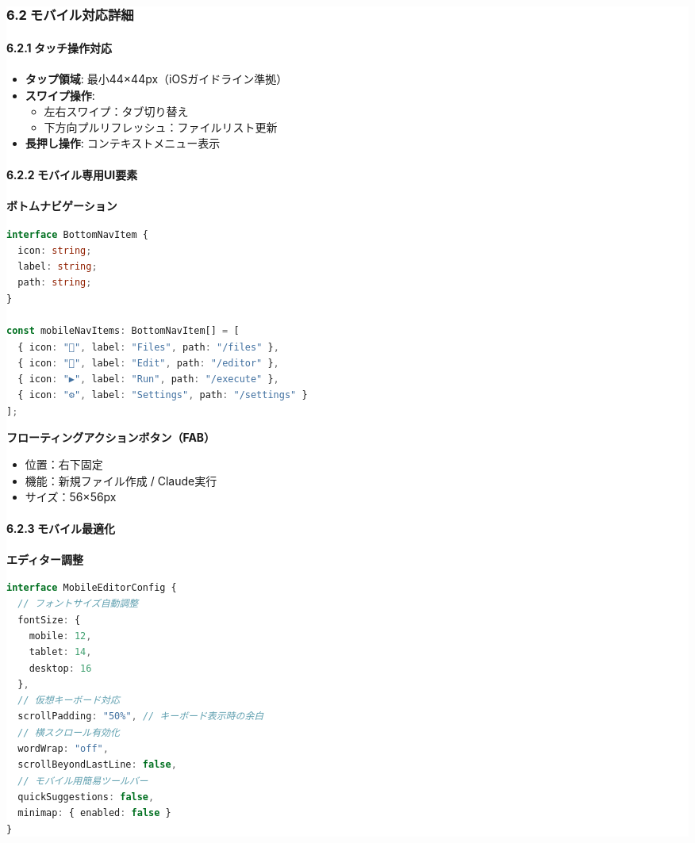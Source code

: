 ### 6.2 モバイル対応詳細

#### 6.2.1 タッチ操作対応
- **タップ領域**: 最小44×44px（iOSガイドライン準拠）
- **スワイプ操作**: 
  - 左右スワイプ：タブ切り替え
  - 下方向プルリフレッシュ：ファイルリスト更新
- **長押し操作**: コンテキストメニュー表示

#### 6.2.2 モバイル専用UI要素

**ボトムナビゲーション**
```typescript
interface BottomNavItem {
  icon: string;
  label: string;
  path: string;
}

const mobileNavItems: BottomNavItem[] = [
  { icon: "📁", label: "Files", path: "/files" },
  { icon: "📝", label: "Edit", path: "/editor" },
  { icon: "▶", label: "Run", path: "/execute" },
  { icon: "⚙", label: "Settings", path: "/settings" }
];
```

**フローティングアクションボタン（FAB）**
- 位置：右下固定
- 機能：新規ファイル作成 / Claude実行
- サイズ：56×56px

#### 6.2.3 モバイル最適化

**エディター調整**
```typescript
interface MobileEditorConfig {
  // フォントサイズ自動調整
  fontSize: {
    mobile: 12,
    tablet: 14,
    desktop: 16
  },
  // 仮想キーボード対応
  scrollPadding: "50%", // キーボード表示時の余白
  // 横スクロール有効化
  wordWrap: "off",
  scrollBeyondLastLine: false,
  // モバイル用簡易ツールバー
  quickSuggestions: false,
  minimap: { enabled: false }
}
```
